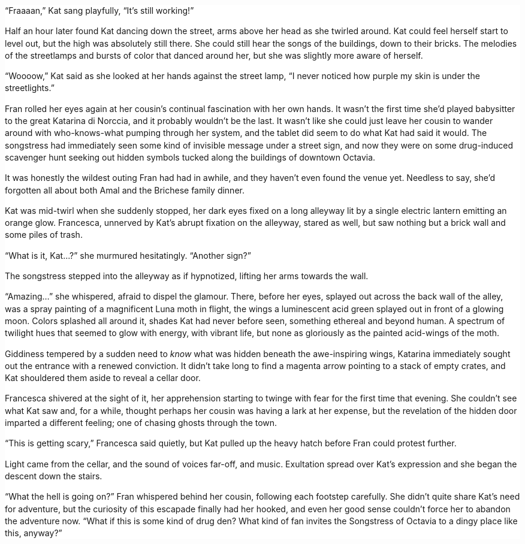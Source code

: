 





“Fraaaan,” Kat sang playfully, “It’s still working!”

Half an hour later found Kat dancing down the street, arms above her head as she twirled around. Kat could feel herself start to level out, but the high was absolutely still there. She could still hear the songs of the buildings, down to their bricks. The melodies of the streetlamps and bursts of color that danced around her, but she was slightly more aware of herself. 

“Woooow,” Kat said as she looked at her hands against the street lamp, “I never noticed how purple my skin is under the streetlights.”

Fran rolled her eyes again at her cousin’s continual fascination with her own hands. It wasn’t the first time she’d played babysitter to the great Katarina di Norccia, and it probably wouldn’t be the last. It wasn’t like she could just leave her cousin to wander around with who-knows-what pumping through her system, and the tablet did seem to do what Kat had said it would. The songstress had immediately seen some kind of invisible message under a street sign, and now they were on some drug-induced scavenger hunt seeking out hidden symbols tucked along the buildings of downtown Octavia. 

It was honestly the wildest outing Fran had had in awhile, and they haven’t even found the venue yet. Needless to say, she’d forgotten all about both Amal and the Brichese family dinner.

Kat was mid-twirl when she suddenly stopped, her dark eyes fixed on a long alleyway lit by a single electric lantern emitting an orange glow. Francesca, unnerved by Kat’s abrupt fixation on the alleyway, stared as well, but saw nothing but a brick wall and some piles of trash. 

“What is it, Kat...?” she murmured hesitatingly. “Another sign?”

The songstress stepped into the alleyway as if hypnotized, lifting her arms towards the wall. 

“Amazing…” she whispered, afraid to dispel the glamour. There, before her eyes, splayed out across the back wall of the alley, was a spray painting of a magnificent Luna moth in flight, the wings a luminescent acid green splayed out in front of a glowing moon. Colors splashed all around it, shades Kat had never before seen, something ethereal and beyond human. A spectrum of twilight hues that seemed to glow with energy, with vibrant life, but none as gloriously as the painted acid-wings of the moth.

Giddiness tempered by a sudden need to *know* what was hidden beneath the awe-inspiring wings, Katarina immediately sought out the entrance with a renewed conviction. It didn’t take long to find a magenta arrow pointing to a stack of empty crates, and Kat shouldered them aside to reveal a cellar door.

Francesca shivered at the sight of it, her apprehension starting to twinge with fear for the first time that evening. She couldn’t see what Kat saw and, for a while, thought perhaps her cousin was having a lark at her expense, but the revelation of the hidden door imparted a different feeling; one of chasing ghosts through the town. 

“This is getting scary,” Francesca said quietly, but Kat pulled up the heavy hatch before Fran could protest further.

Light came from the cellar, and the sound of voices far-off, and music. Exultation spread over Kat’s expression and she began the descent down the stairs.

“What the hell is going on?” Fran whispered behind her cousin, following each footstep carefully. She didn’t quite share Kat’s need for adventure, but the curiosity of this escapade finally had her hooked, and even her good sense couldn’t force her to abandon the adventure now. “What if this is some kind of drug den? What kind of fan invites the Songstress of Octavia to a dingy place like this, anyway?”
